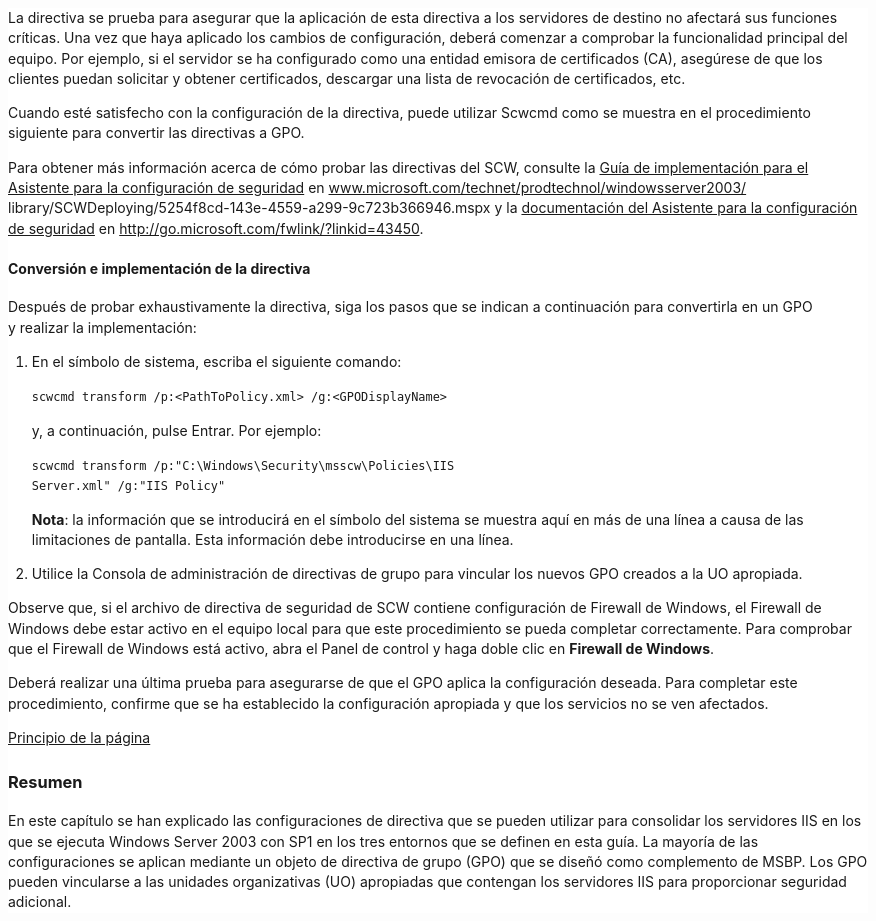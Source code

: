 La directiva se prueba para asegurar que la aplicación de esta directiva a los servidores de destino no afectará sus funciones críticas. Una vez que haya aplicado los cambios de configuración, deberá comenzar a comprobar la funcionalidad principal del equipo. Por ejemplo, si el servidor se ha configurado como una entidad emisora de certificados (CA), asegúrese de que los clientes puedan solicitar y obtener certificados, descargar una lista de revocación de certificados, etc.

Cuando esté satisfecho con la configuración de la directiva, puede utilizar Scwcmd como se muestra en el procedimiento siguiente para convertir las directivas a GPO.

Para obtener más información acerca de cómo probar las directivas del SCW, consulte la [Guía de implementación para el Asistente para la configuración de seguridad](http://technet.microsoft.com/es-es/library/cc776871.aspx) en www.microsoft.com/technet/prodtechnol/windowsserver2003/
library/SCWDeploying/5254f8cd-143e-4559-a299-9c723b366946.mspx y la [documentación del Asistente para la configuración de seguridad](http://go.microsoft.com/fwlink/?linkid=43450) en http://go.microsoft.com/fwlink/?linkid=43450.

#### Conversión e implementación de la directiva

Después de probar exhaustivamente la directiva, siga los pasos que se indican a continuación para convertirla en un GPO y realizar la implementación:

1.  En el símbolo de sistema, escriba el siguiente comando:

    ```
    scwcmd transform /p:<PathToPolicy.xml> /g:<GPODisplayName>
    ```

    y, a continuación, pulse Entrar. Por ejemplo:

    ```
    scwcmd transform /p:"C:\Windows\Security\msscw\Policies\IIS
    Server.xml" /g:"IIS Policy"
    ```
    
    **Nota**: la información que se introducirá en el símbolo del sistema se muestra aquí en más de una línea a causa de las limitaciones de pantalla. Esta información debe introducirse en una línea.

2.  Utilice la Consola de administración de directivas de grupo para vincular los nuevos GPO creados a la UO apropiada.

Observe que, si el archivo de directiva de seguridad de SCW contiene configuración de Firewall de Windows, el Firewall de Windows debe estar activo en el equipo local para que este procedimiento se pueda completar correctamente. Para comprobar que el Firewall de Windows está activo, abra el Panel de control y haga doble clic en **Firewall de Windows**.

Deberá realizar una última prueba para asegurarse de que el GPO aplica la configuración deseada. Para completar este procedimiento, confirme que se ha establecido la configuración apropiada y que los servicios no se ven afectados.

[](#mainsection)[Principio de la página](#mainsection)

### Resumen

En este capítulo se han explicado las configuraciones de directiva que se pueden utilizar para consolidar los servidores IIS en los que se ejecuta Windows Server 2003 con SP1 en los tres entornos que se definen en esta guía. La mayoría de las configuraciones se aplican mediante un objeto de directiva de grupo (GPO) que se diseñó como complemento de MSBP. Los GPO pueden vincularse a las unidades organizativas (UO) apropiadas que contengan los servidores IIS para proporcionar seguridad adicional.
